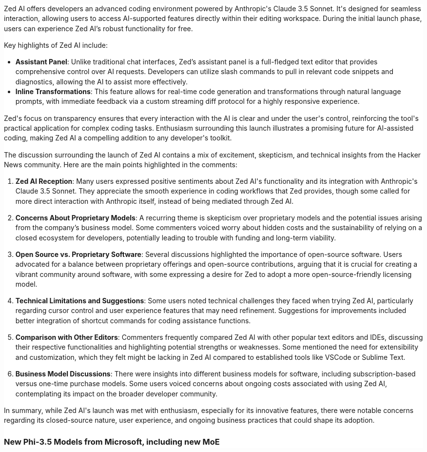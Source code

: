 Zed AI offers developers an advanced coding environment powered by Anthropic's Claude 3.5 Sonnet. It's designed for seamless interaction, allowing users to access AI-supported features directly within their editing workspace. During the initial launch phase, users can experience Zed AI’s robust functionality for free.

Key highlights of Zed AI include:
- **Assistant Panel**: Unlike traditional chat interfaces, Zed’s assistant panel is a full-fledged text editor that provides comprehensive control over AI requests. Developers can utilize slash commands to pull in relevant code snippets and diagnostics, allowing the AI to assist more effectively.
- **Inline Transformations**: This feature allows for real-time code generation and transformations through natural language prompts, with immediate feedback via a custom streaming diff protocol for a highly responsive experience. 

Zed's focus on transparency ensures that every interaction with the AI is clear and under the user's control, reinforcing the tool's practical application for complex coding tasks. Enthusiasm surrounding this launch illustrates a promising future for AI-assisted coding, making Zed AI a compelling addition to any developer's toolkit.

The discussion surrounding the launch of Zed AI contains a mix of excitement, skepticism, and technical insights from the Hacker News community. Here are the main points highlighted in the comments:

1. **Zed AI Reception**: Many users expressed positive sentiments about Zed AI's functionality and its integration with Anthropic's Claude 3.5 Sonnet. They appreciate the smooth experience in coding workflows that Zed provides, though some called for more direct interaction with Anthropic itself, instead of being mediated through Zed AI.

2. **Concerns About Proprietary Models**: A recurring theme is skepticism over proprietary models and the potential issues arising from the company’s business model. Some commenters voiced worry about hidden costs and the sustainability of relying on a closed ecosystem for developers, potentially leading to trouble with funding and long-term viability.

3. **Open Source vs. Proprietary Software**: Several discussions highlighted the importance of open-source software. Users advocated for a balance between proprietary offerings and open-source contributions, arguing that it is crucial for creating a vibrant community around software, with some expressing a desire for Zed to adopt a more open-source-friendly licensing model.

4. **Technical Limitations and Suggestions**: Some users noted technical challenges they faced when trying Zed AI, particularly regarding cursor control and user experience features that may need refinement. Suggestions for improvements included better integration of shortcut commands for coding assistance functions.

5. **Comparison with Other Editors**: Commenters frequently compared Zed AI with other popular text editors and IDEs, discussing their respective functionalities and highlighting potential strengths or weaknesses. Some mentioned the need for extensibility and customization, which they felt might be lacking in Zed AI compared to established tools like VSCode or Sublime Text.

6. **Business Model Discussions**: There were insights into different business models for software, including subscription-based versus one-time purchase models. Some users voiced concerns about ongoing costs associated with using Zed AI, contemplating its impact on the broader developer community.

In summary, while Zed AI's launch was met with enthusiasm, especially for its innovative features, there were notable concerns regarding its closed-source nature, user experience, and ongoing business practices that could shape its adoption.

### New Phi-3.5 Models from Microsoft, including new MoE
